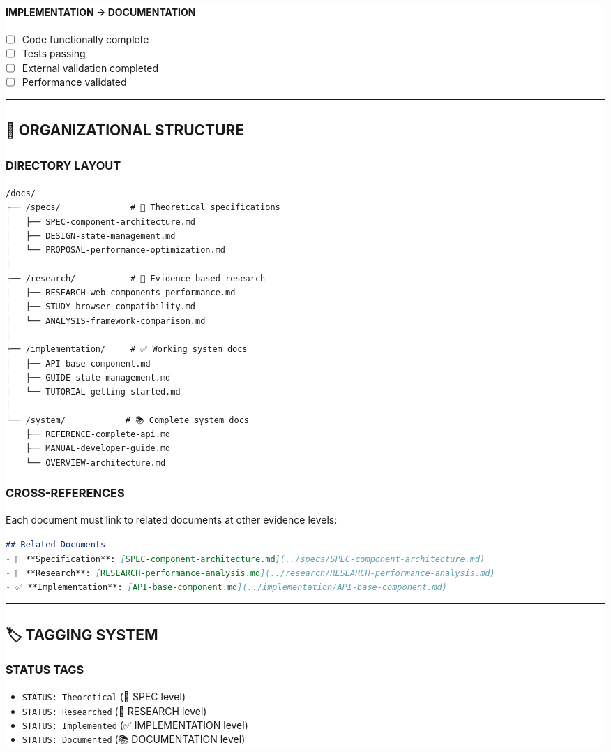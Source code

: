 #### **IMPLEMENTATION → DOCUMENTATION**
- [ ] Code functionally complete
- [ ] Tests passing
- [ ] External validation completed
- [ ] Performance validated

---

## 📂 **ORGANIZATIONAL STRUCTURE**

### **DIRECTORY LAYOUT**
```
/docs/
├── /specs/              # 📝 Theoretical specifications
│   ├── SPEC-component-architecture.md
│   ├── DESIGN-state-management.md
│   └── PROPOSAL-performance-optimization.md
│
├── /research/           # 🧪 Evidence-based research
│   ├── RESEARCH-web-components-performance.md
│   ├── STUDY-browser-compatibility.md
│   └── ANALYSIS-framework-comparison.md
│
├── /implementation/     # ✅ Working system docs
│   ├── API-base-component.md
│   ├── GUIDE-state-management.md
│   └── TUTORIAL-getting-started.md
│
└── /system/            # 📚 Complete system docs
    ├── REFERENCE-complete-api.md
    ├── MANUAL-developer-guide.md
    └── OVERVIEW-architecture.md
```

### **CROSS-REFERENCES**
Each document must link to related documents at other evidence levels:

```markdown
## Related Documents
- 📝 **Specification**: [SPEC-component-architecture.md](../specs/SPEC-component-architecture.md)
- 🧪 **Research**: [RESEARCH-performance-analysis.md](../research/RESEARCH-performance-analysis.md)
- ✅ **Implementation**: [API-base-component.md](../implementation/API-base-component.md)
```

---

## 🏷️ **TAGGING SYSTEM**

### **STATUS TAGS**
- `STATUS: Theoretical` (📝 SPEC level)
- `STATUS: Researched` (🧪 RESEARCH level)
- `STATUS: Implemented` (✅ IMPLEMENTATION level)
- `STATUS: Documented` (📚 DOCUMENTATION level)
